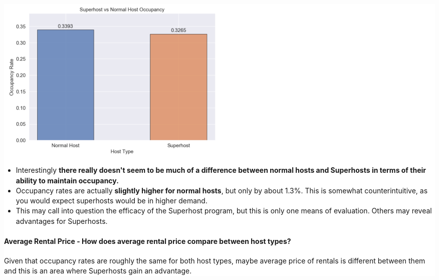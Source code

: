 <img src="images/Screen Shot 2020-10-20 at 1.29.47 PM.png" style="zoom:50%;" />

- Interestingly **there really doesn't seem to be much of a difference between normal hosts and Superhosts in terms of their ability to maintain occupancy.** 
- Occupancy rates are actually **slightly higher for normal hosts**, but only by about 1.3%. This is somewhat counterintuitive, as you would expect superhosts would be in higher demand.  
- This may call into question the efficacy of the Superhost program, but this is only one means of evaluation. Others may reveal advantages for Superhosts.

#### Average Rental Price - How does average rental price compare between host types?

Given that occupancy rates are roughly the same for both host types, maybe average price of rentals is different between them and this is an area where Superhosts gain an advantage.
